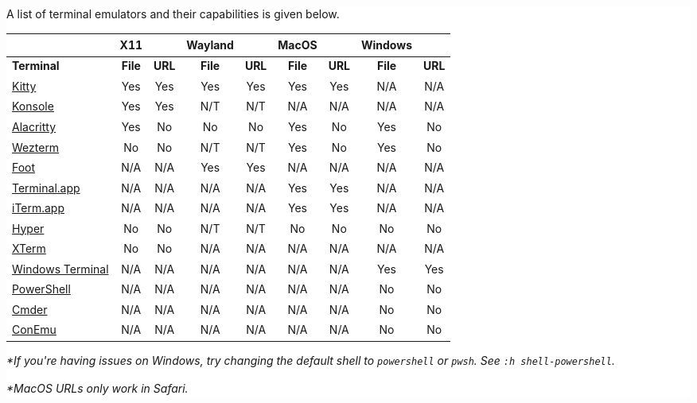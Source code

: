 A list of terminal emulators and their capabilities is given below.

|                                                                    |   X11    |         | Wayland  |         |  MacOS   |         | Windows  |         |
| ------------------------------------------------------------------ | :------: | :-----: | :------: | :-----: | :------: | :-----: | :------: | :-----: |
| **Terminal**                                                       | **File** | **URL** | **File** | **URL** | **File** | **URL** | **File** | **URL** |
| [Kitty](https://github.com/kovidgoyal/kitty)                       |   Yes    |   Yes   |   Yes    |   Yes   |   Yes    |   Yes   |   N/A    |   N/A   |
| [Konsole](https://github.com/goblinfactory/konsole)                |   Yes    |   Yes   |   N/T    |   N/T   |   N/A    |   N/A   |   N/A    |   N/A   |
| [Alacritty](https://github.com/alacritty/alacritty)                |   Yes    |   No    |    No    |   No    |   Yes    |   No    |   Yes    |   No    |
| [Wezterm](https://github.com/wez/wezterm)                          |    No    |   No    |   N/T    |   N/T   |   Yes    |   No    |   Yes    |   No    |
| [Foot](https://codeberg.org/dnkl/foot)                             |   N/A    |   N/A   |   Yes    |   Yes   |   N/A    |   N/A   |   N/A    |   N/A   |
| [Terminal.app](<https://en.wikipedia.org/wiki/Terminal_(macOS)>)   |   N/A    |   N/A   |   N/A    |   N/A   |   Yes    |   Yes   |   N/A    |   N/A   |
| [iTerm.app](https://iterm2.com/)                                   |   N/A    |   N/A   |   N/A    |   N/A   |   Yes    |   Yes   |   N/A    |   N/A   |
| [Hyper](https://github.com/vercel/hyper)                           |    No    |   No    |   N/T    |   N/T   |    No    |   No    |    No    |   No    |
| [XTerm](https://en.wikipedia.org/wiki/Xterm)                       |    No    |   No    |   N/A    |   N/A   |   N/A    |   N/A   |   N/A    |   N/A   |
| [Windows Terminal](https://apps.microsoft.com/detail/9N0DX20HK701) |   N/A    |   N/A   |   N/A    |   N/A   |   N/A    |   N/A   |   Yes    |   Yes   |
| [PowerShell](https://en.wikipedia.org/wiki/PowerShell)             |   N/A    |   N/A   |   N/A    |   N/A   |   N/A    |   N/A   |    No    |   No    |
| [Cmder](https://github.com/cmderdev/cmder)                         |   N/A    |   N/A   |   N/A    |   N/A   |   N/A    |   N/A   |    No    |   No    |
| [ConEmu](https://github.com/Maximus5/ConEmu)                       |   N/A    |   N/A   |   N/A    |   N/A   |   N/A    |   N/A   |    No    |   No    |

_\*If you're having issues on Windows, try changing the default shell to `powershell` or `pwsh`. See `:h shell-powershell`._

_\*MacOS URLs only work in Safari._
